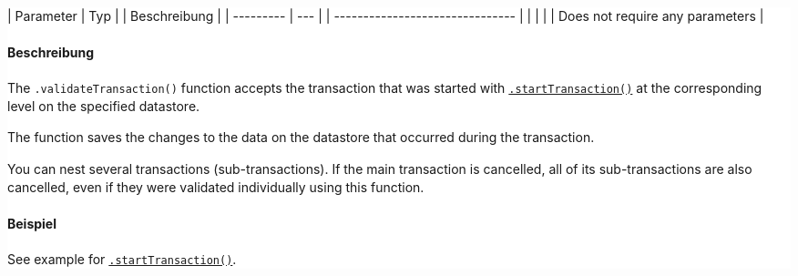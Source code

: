 | Parameter | Typ |  | Beschreibung                    |
| --------- | --- |  | ------------------------------- |
|           |     |  | Does not require any parameters |



#### Beschreibung

The `.validateTransaction()` function accepts the transaction that was started with [`.startTransaction()`](#starttransaction) at the corresponding level on the specified datastore.

The function saves the changes to the data on the datastore that occurred during the transaction.

You can nest several transactions (sub-transactions). If the main transaction is cancelled, all of its sub-transactions are also cancelled, even if they were validated individually using this function.


#### Beispiel

See example for [`.startTransaction()`](#starttransaction).



<style> h2 { background: #d9ebff;}</style>
